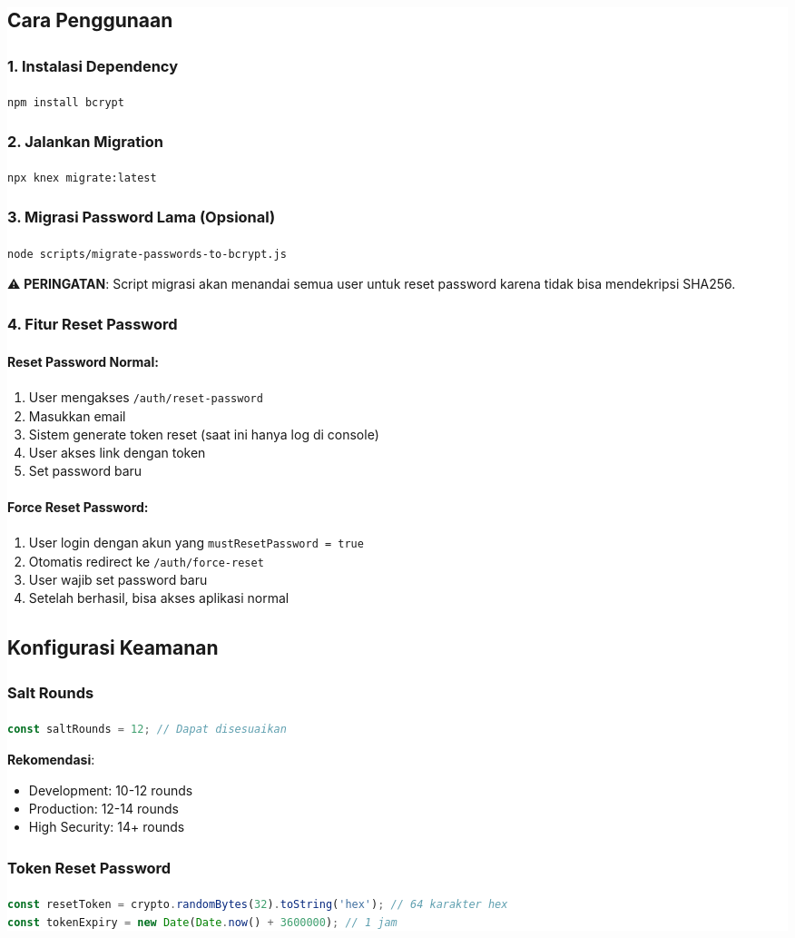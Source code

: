 ## Cara Penggunaan

### 1. Instalasi Dependency
```bash
npm install bcrypt
```

### 2. Jalankan Migration
```bash
npx knex migrate:latest
```

### 3. Migrasi Password Lama (Opsional)
```bash
node scripts/migrate-passwords-to-bcrypt.js
```

⚠️ **PERINGATAN**: Script migrasi akan menandai semua user untuk reset password karena tidak bisa mendekripsi SHA256.

### 4. Fitur Reset Password

#### Reset Password Normal:
1. User mengakses `/auth/reset-password`
2. Masukkan email
3. Sistem generate token reset (saat ini hanya log di console)
4. User akses link dengan token
5. Set password baru

#### Force Reset Password:
1. User login dengan akun yang `mustResetPassword = true`
2. Otomatis redirect ke `/auth/force-reset`
3. User wajib set password baru
4. Setelah berhasil, bisa akses aplikasi normal

## Konfigurasi Keamanan

### Salt Rounds
```javascript
const saltRounds = 12; // Dapat disesuaikan
```

**Rekomendasi**:
- Development: 10-12 rounds
- Production: 12-14 rounds
- High Security: 14+ rounds

### Token Reset Password
```javascript
const resetToken = crypto.randomBytes(32).toString('hex'); // 64 karakter hex
const tokenExpiry = new Date(Date.now() + 3600000); // 1 jam
```
